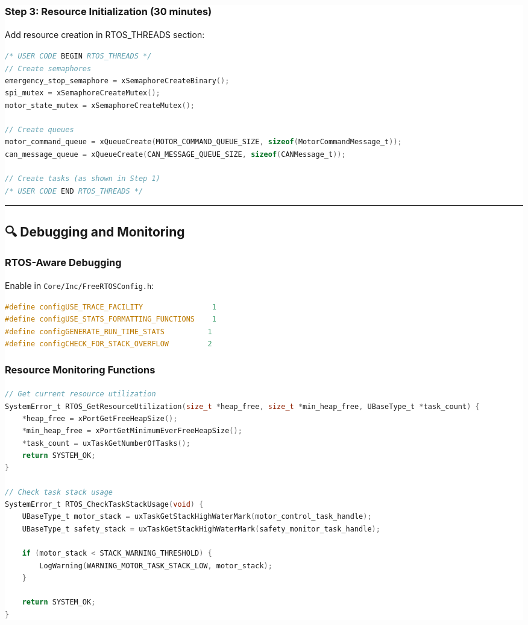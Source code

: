 ### **Step 3: Resource Initialization** (30 minutes)
Add resource creation in RTOS_THREADS section:

```c
/* USER CODE BEGIN RTOS_THREADS */
// Create semaphores
emergency_stop_semaphore = xSemaphoreCreateBinary();
spi_mutex = xSemaphoreCreateMutex();
motor_state_mutex = xSemaphoreCreateMutex();

// Create queues
motor_command_queue = xQueueCreate(MOTOR_COMMAND_QUEUE_SIZE, sizeof(MotorCommandMessage_t));
can_message_queue = xQueueCreate(CAN_MESSAGE_QUEUE_SIZE, sizeof(CANMessage_t));

// Create tasks (as shown in Step 1)
/* USER CODE END RTOS_THREADS */
```

---

## 🔍 **Debugging and Monitoring**

### **RTOS-Aware Debugging** 
Enable in `Core/Inc/FreeRTOSConfig.h`:
```c
#define configUSE_TRACE_FACILITY                1
#define configUSE_STATS_FORMATTING_FUNCTIONS    1
#define configGENERATE_RUN_TIME_STATS          1
#define configCHECK_FOR_STACK_OVERFLOW         2
```

### **Resource Monitoring Functions**
```c
// Get current resource utilization
SystemError_t RTOS_GetResourceUtilization(size_t *heap_free, size_t *min_heap_free, UBaseType_t *task_count) {
    *heap_free = xPortGetFreeHeapSize();
    *min_heap_free = xPortGetMinimumEverFreeHeapSize();
    *task_count = uxTaskGetNumberOfTasks();
    return SYSTEM_OK;
}

// Check task stack usage
SystemError_t RTOS_CheckTaskStackUsage(void) {
    UBaseType_t motor_stack = uxTaskGetStackHighWaterMark(motor_control_task_handle);
    UBaseType_t safety_stack = uxTaskGetStackHighWaterMark(safety_monitor_task_handle);
    
    if (motor_stack < STACK_WARNING_THRESHOLD) {
        LogWarning(WARNING_MOTOR_TASK_STACK_LOW, motor_stack);
    }
    
    return SYSTEM_OK;
}
```
